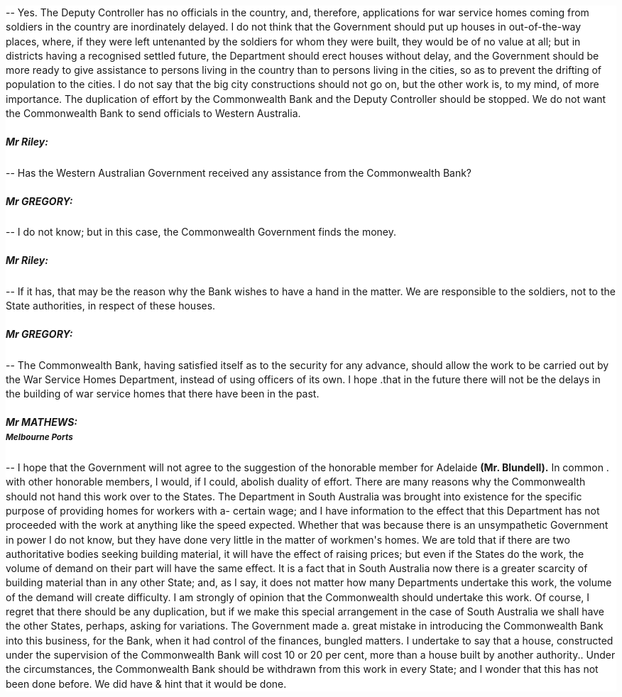 -- Yes. The  Deputy  Controller has no officials in the country, and, therefore, applications for war service homes coming from soldiers in the country are inordinately delayed. I do not think that the Government should put up houses in out-of-the-way places, where, if they were left untenanted by the soldiers for whom they were built, they would be of no value at all; but in districts having a recognised settled future, the Department should erect houses without delay, and the Government should be more ready to give assistance to persons living in the country than to persons living in the cities, so as to prevent the drifting of population to the cities. I do not say that the big city constructions should not go on, but the other work is, to my mind, of more importance. The duplication of effort by  the Commonwealth Bank and the Deputy Controller should be stopped. We do not want the Commonwealth Bank to send officials to Western Australia. 

##### Mr Riley:

--  Has the Western Australian Government received any assistance from the Commonwealth Bank? 

##### Mr GREGORY:

-- I do not know; but in this case, the Commonwealth Government finds the money. 

##### Mr Riley:

--  If it has, that may be the reason why the Bank wishes to have a hand in the matter. We are responsible to the soldiers, not to the State authorities, in respect of these houses. 

##### Mr GREGORY:

-- The Commonwealth Bank, having satisfied itself as to the security for any advance, should allow the work to be carried out by the War Service Homes Department, instead of using officers of its own. I hope .that in the future there will not be the delays in the building of war service homes that there have been in the past. 

##### Mr MATHEWS:<br><small class="text-muted">Melbourne Ports</small>

-- I hope that the Government will not agree to the suggestion of the honorable member for Adelaide  **(Mr. Blundell).**  In common . with other honorable members, I would, if I could, abolish duality of effort. There are many reasons why the Commonwealth should not hand this work over to the States. The Department in South Australia was brought into existence for the specific purpose of providing homes for workers with a- certain wage; and I have information to the effect that this Department has not proceeded with the work at anything like the speed expected. Whether that was because there is an unsympathetic Government in power I do not know, but they have done very little in the matter of workmen's homes. We are told that if there are two authoritative bodies seeking building material, it will have the effect of raising prices; but even if the States do the work, the volume of demand on their part will have the same effect. It is a fact that in South Australia now there is a greater scarcity of building material than in any other State; and, as I say, it does not matter how many Departments undertake this work, the volume of the demand will create difficulty. I am strongly of opinion that the Commonwealth should undertake this work. Of course, I regret that there should be any duplication, but if we make this special arrangement in the case of South Australia we shall have the other States, perhaps, asking for variations. The Government made a. great mistake in introducing the Commonwealth Bank into this business, for the Bank, when it had control of the finances, bungled matters. I undertake to say that a house, constructed under the supervision of the Commonwealth Bank will cost 10 or 20 per cent, more than a house built by another authority.. Under the circumstances, the Commonwealth Bank should be withdrawn from this work in every State; and I wonder that this has not been done before. We  did have &amp; hint that it would be done. 
